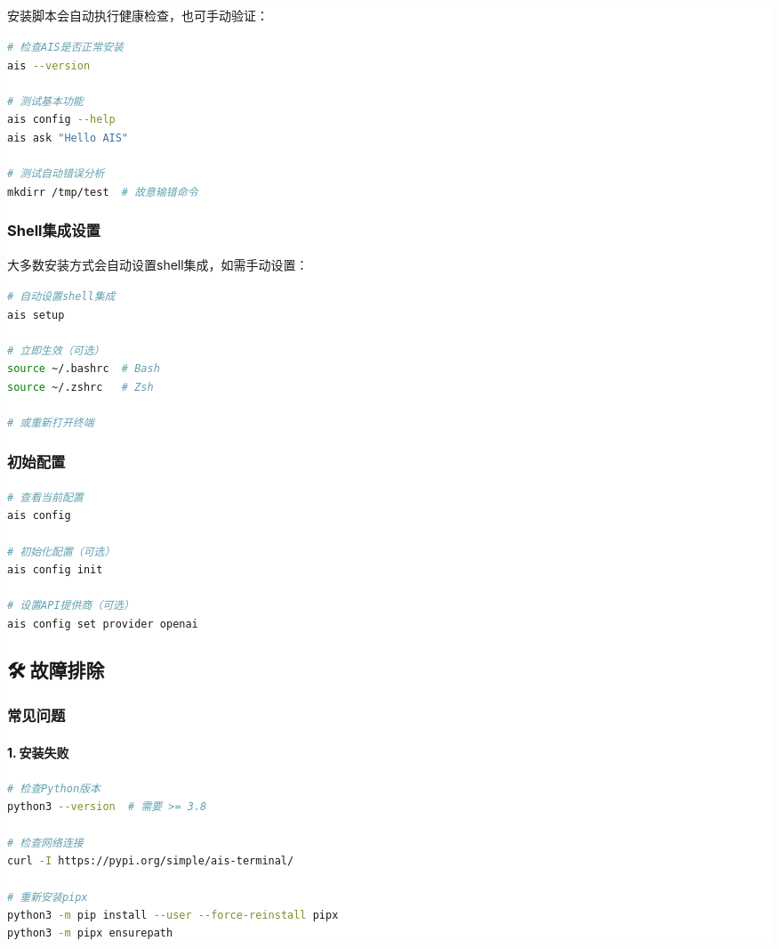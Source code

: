 安装脚本会自动执行健康检查，也可手动验证：

```bash
# 检查AIS是否正常安装
ais --version

# 测试基本功能
ais config --help
ais ask "Hello AIS"

# 测试自动错误分析
mkdirr /tmp/test  # 故意输错命令
```

### Shell集成设置

大多数安装方式会自动设置shell集成，如需手动设置：

```bash
# 自动设置shell集成
ais setup

# 立即生效（可选）
source ~/.bashrc  # Bash
source ~/.zshrc   # Zsh

# 或重新打开终端
```

### 初始配置

```bash
# 查看当前配置
ais config

# 初始化配置（可选）
ais config init

# 设置API提供商（可选）
ais config set provider openai
```

## 🛠️ 故障排除

### 常见问题

#### 1. 安装失败
```bash
# 检查Python版本
python3 --version  # 需要 >= 3.8

# 检查网络连接
curl -I https://pypi.org/simple/ais-terminal/

# 重新安装pipx
python3 -m pip install --user --force-reinstall pipx
python3 -m pipx ensurepath
```
